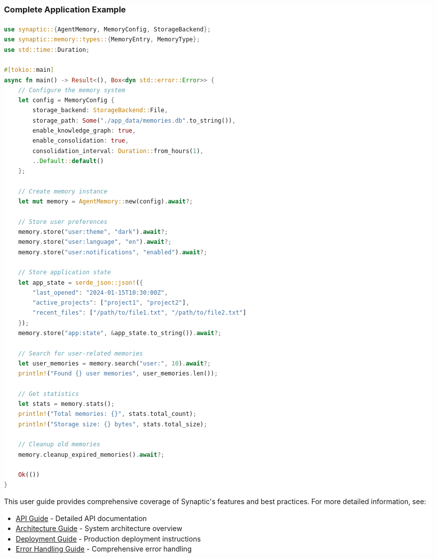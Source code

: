 ### Complete Application Example

```rust
use synaptic::{AgentMemory, MemoryConfig, StorageBackend};
use synaptic::memory::types::{MemoryEntry, MemoryType};
use std::time::Duration;

#[tokio::main]
async fn main() -> Result<(), Box<dyn std::error::Error>> {
    // Configure the memory system
    let config = MemoryConfig {
        storage_backend: StorageBackend::File,
        storage_path: Some("./app_data/memories.db".to_string()),
        enable_knowledge_graph: true,
        enable_consolidation: true,
        consolidation_interval: Duration::from_hours(1),
        ..Default::default()
    };

    // Create memory instance
    let mut memory = AgentMemory::new(config).await?;

    // Store user preferences
    memory.store("user:theme", "dark").await?;
    memory.store("user:language", "en").await?;
    memory.store("user:notifications", "enabled").await?;

    // Store application state
    let app_state = serde_json::json!({
        "last_opened": "2024-01-15T10:30:00Z",
        "active_projects": ["project1", "project2"],
        "recent_files": ["/path/to/file1.txt", "/path/to/file2.txt"]
    });
    memory.store("app:state", &app_state.to_string()).await?;

    // Search for user-related memories
    let user_memories = memory.search("user:", 10).await?;
    println!("Found {} user memories", user_memories.len());

    // Get statistics
    let stats = memory.stats();
    println!("Total memories: {}", stats.total_count);
    println!("Storage size: {} bytes", stats.total_size);

    // Cleanup old memories
    memory.cleanup_expired_memories().await?;

    Ok(())
}
```

This user guide provides comprehensive coverage of Synaptic's features and best practices. For more detailed information, see:

- [API Guide](api_guide.md) - Detailed API documentation
- [Architecture Guide](architecture.md) - System architecture overview
- [Deployment Guide](deployment.md) - Production deployment instructions
- [Error Handling Guide](error_handling_guide.md) - Comprehensive error handling
